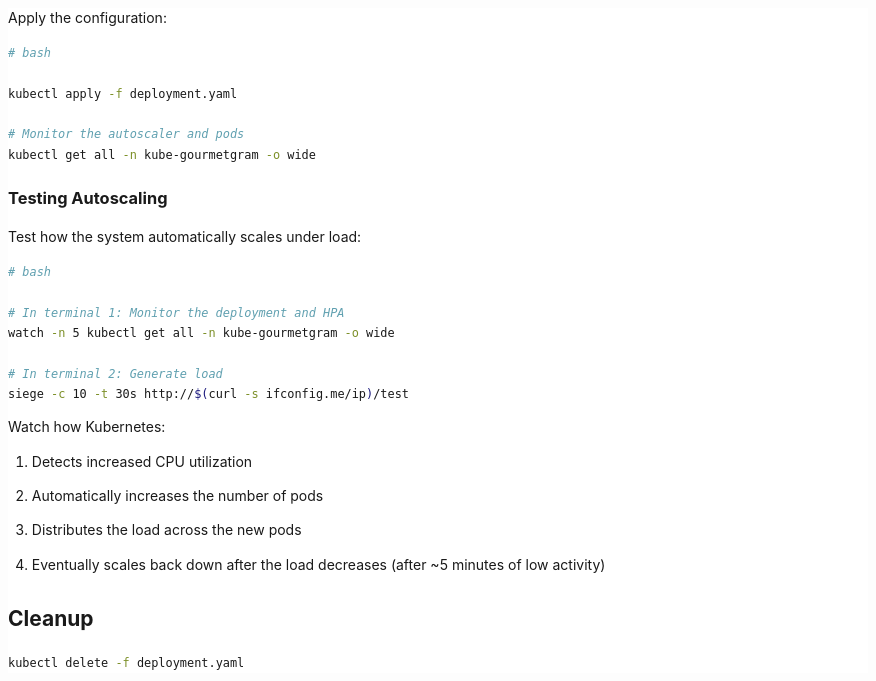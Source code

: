 Apply the configuration:
 
```sh
# bash

kubectl apply -f deployment.yaml

# Monitor the autoscaler and pods
kubectl get all -n kube-gourmetgram -o wide
```
 
### Testing Autoscaling
 
Test how the system automatically scales under load:
 
```sh
# bash

# In terminal 1: Monitor the deployment and HPA
watch -n 5 kubectl get all -n kube-gourmetgram -o wide

# In terminal 2: Generate load
siege -c 10 -t 30s http://$(curl -s ifconfig.me/ip)/test
```
 
Watch how Kubernetes:
 
1.  Detects increased CPU utilization
    
2.  Automatically increases the number of pods
    
3.  Distributes the load across the new pods
    
4.  Eventually scales back down after the load decreases (after ~5 minutes of low activity)
    
 
Cleanup
-------
 
```sh
kubectl delete -f deployment.yaml
```




